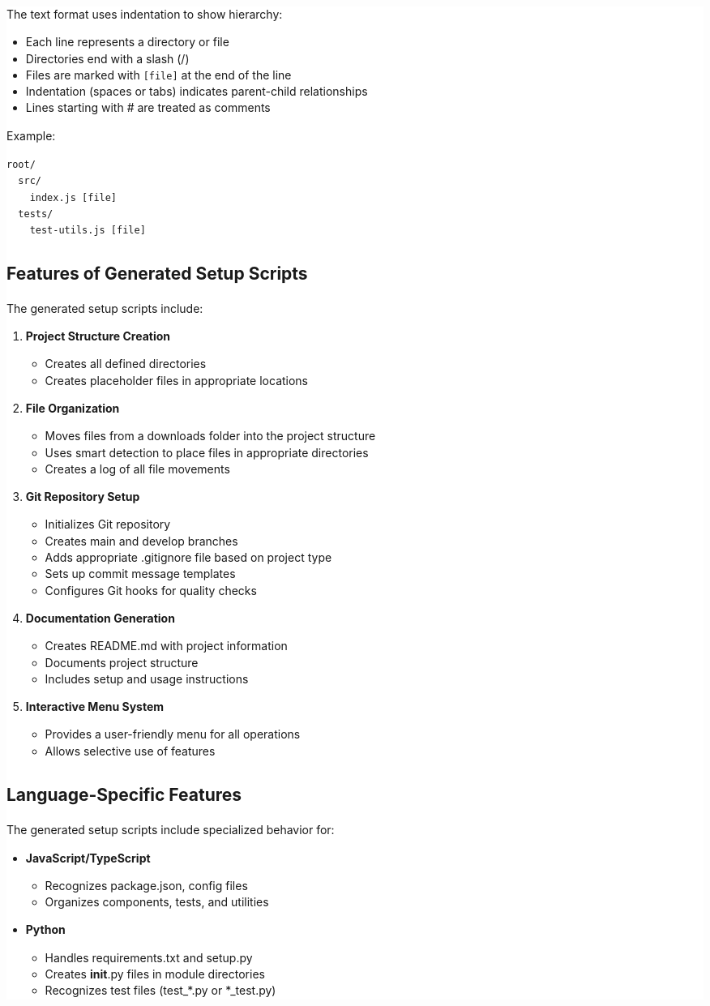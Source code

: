 The text format uses indentation to show hierarchy:
- Each line represents a directory or file
- Directories end with a slash (/)
- Files are marked with `[file]` at the end of the line
- Indentation (spaces or tabs) indicates parent-child relationships
- Lines starting with # are treated as comments

Example:
```
root/
  src/
    index.js [file]
  tests/
    test-utils.js [file]
```

## Features of Generated Setup Scripts

The generated setup scripts include:

1. **Project Structure Creation**
   - Creates all defined directories
   - Creates placeholder files in appropriate locations

2. **File Organization**
   - Moves files from a downloads folder into the project structure
   - Uses smart detection to place files in appropriate directories
   - Creates a log of all file movements

3. **Git Repository Setup**
   - Initializes Git repository
   - Creates main and develop branches
   - Adds appropriate .gitignore file based on project type
   - Sets up commit message templates
   - Configures Git hooks for quality checks

4. **Documentation Generation**
   - Creates README.md with project information
   - Documents project structure
   - Includes setup and usage instructions

5. **Interactive Menu System**
   - Provides a user-friendly menu for all operations
   - Allows selective use of features

## Language-Specific Features

The generated setup scripts include specialized behavior for:

- **JavaScript/TypeScript**
  - Recognizes package.json, config files
  - Organizes components, tests, and utilities

- **Python**
  - Handles requirements.txt and setup.py
  - Creates __init__.py files in module directories
  - Recognizes test files (test_*.py or *_test.py)
